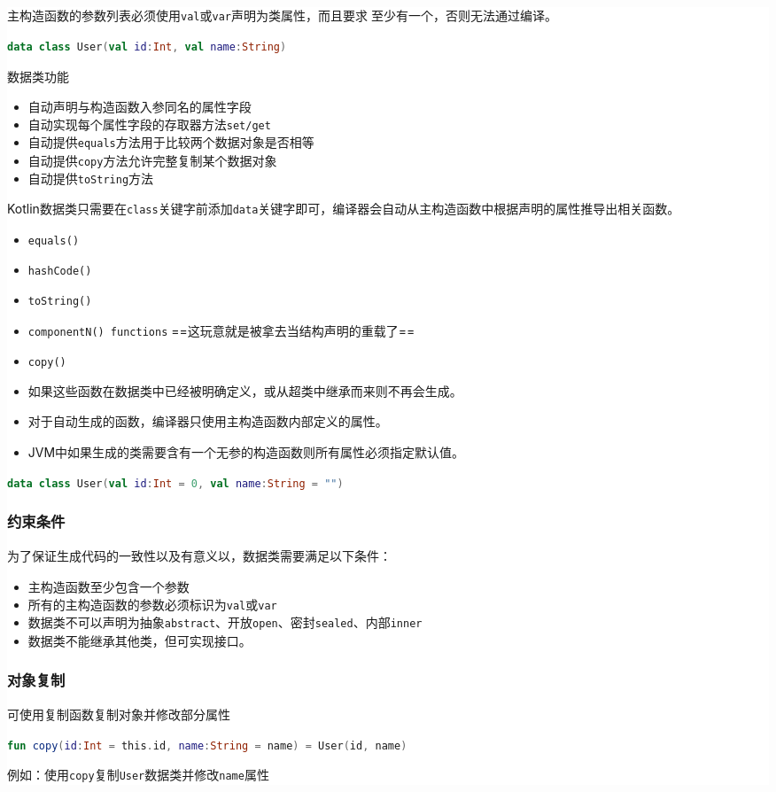 主构造函数的参数列表必须使用`val`或`var`声明为类属性，而且要求 至少有一个，否则无法通过编译。



```kotlin
data class User(val id:Int, val name:String)
```



数据类功能

- 自动声明与构造函数入参同名的属性字段
- 自动实现每个属性字段的存取器方法`set/get`
- 自动提供`equals`方法用于比较两个数据对象是否相等
- 自动提供`copy`方法允许完整复制某个数据对象
- 自动提供`toString`方法

Kotlin数据类只需要在`class`关键字前添加`data`关键字即可，编译器会自动从主构造函数中根据声明的属性推导出相关函数。

- `equals()`
- `hashCode()`
- `toString()`
- `componentN() functions`  ==这玩意就是被拿去当结构声明的重载了==
- `copy()`



- 如果这些函数在数据类中已经被明确定义，或从超类中继承而来则不再会生成。

- 对于自动生成的函数，编译器只使用主构造函数内部定义的属性。


- JVM中如果生成的类需要含有一个无参的构造函数则所有属性必须指定默认值。




```kotlin
data class User(val id:Int = 0, val name:String = "")
```

### 约束条件

为了保证生成代码的一致性以及有意义以，数据类需要满足以下条件：

- 主构造函数至少包含一个参数
- 所有的主构造函数的参数必须标识为`val`或`var`
- 数据类不可以声明为抽象`abstract`、开放`open`、密封`sealed`、内部`inner`
- 数据类不能继承其他类，但可实现接口。

### 对象复制

可使用复制函数复制对象并修改部分属性

```kotlin
fun copy(id:Int = this.id, name:String = name) = User(id, name)
```



例如：使用`copy`复制`User`数据类并修改`name`属性

